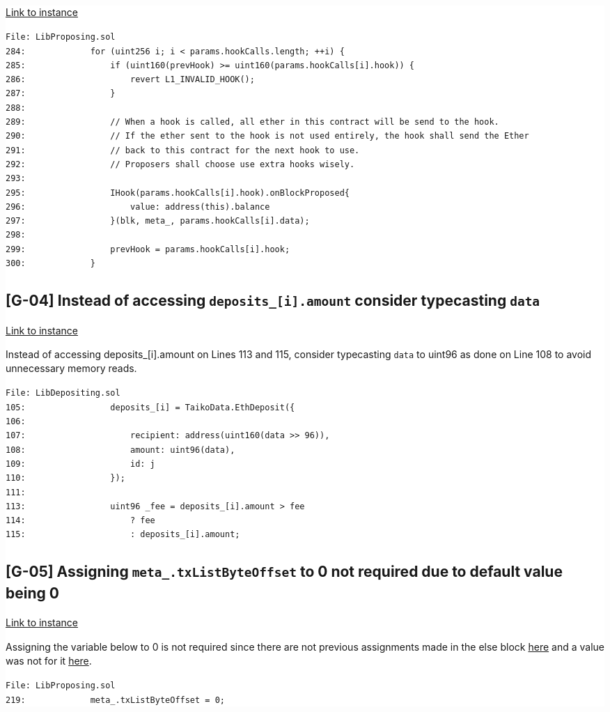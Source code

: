 [Link to instance](https://github.com/code-423n4/2024-03-taiko/blob/f58384f44dbf4c6535264a472322322705133b11/packages/protocol/contracts/L1/libs/LibProposing.sol#L244)

```solidity
File: LibProposing.sol
284:             for (uint256 i; i < params.hookCalls.length; ++i) {
285:                 if (uint160(prevHook) >= uint160(params.hookCalls[i].hook)) {
286:                     revert L1_INVALID_HOOK();
287:                 }
288: 
289:                 // When a hook is called, all ether in this contract will be send to the hook.
290:                 // If the ether sent to the hook is not used entirely, the hook shall send the Ether
291:                 // back to this contract for the next hook to use.
292:                 // Proposers shall choose use extra hooks wisely.
293:                      
295:                 IHook(params.hookCalls[i].hook).onBlockProposed{
296:                     value: address(this).balance
297:                 }(blk, meta_, params.hookCalls[i].data);
298: 
299:                 prevHook = params.hookCalls[i].hook;
300:             }
```

## [G-04] Instead of accessing `deposits_[i].amount` consider typecasting `data`

[Link to instance](https://github.com/code-423n4/2024-03-taiko/blob/f58384f44dbf4c6535264a472322322705133b11/packages/protocol/contracts/L1/libs/LibDepositing.sol#L89C2-L93C85)

Instead of accessing deposits_[i].amount on Lines 113 and 115, consider typecasting `data` to uint96 as done on Line 108 to avoid unnecessary memory reads.
```solidity
File: LibDepositing.sol
105:                 deposits_[i] = TaikoData.EthDeposit({
106:                   
107:                     recipient: address(uint160(data >> 96)),
108:                     amount: uint96(data),
109:                     id: j
110:                 });
111:                 
113:                 uint96 _fee = deposits_[i].amount > fee
114:                     ? fee
115:                     : deposits_[i].amount;
```

## [G-05] Assigning `meta_.txListByteOffset` to 0 not required due to default value being 0

[Link to instance](https://github.com/code-423n4/2024-03-taiko/blob/f58384f44dbf4c6535264a472322322705133b11/packages/protocol/contracts/L1/libs/LibProposing.sol#L190)

Assigning the variable below to 0 is not required since there are not previous assignments made in the else block [here](https://github.com/code-423n4/2024-03-taiko/blob/f58384f44dbf4c6535264a472322322705133b11/packages/protocol/contracts/L1/libs/LibProposing.sol#L177C1-L192C10) and a value was not for it [here](https://github.com/code-423n4/2024-03-taiko/blob/f58384f44dbf4c6535264a472322322705133b11/packages/protocol/contracts/L1/libs/LibProposing.sol#L132).
```solidity
File: LibProposing.sol
219:             meta_.txListByteOffset = 0; 
```
